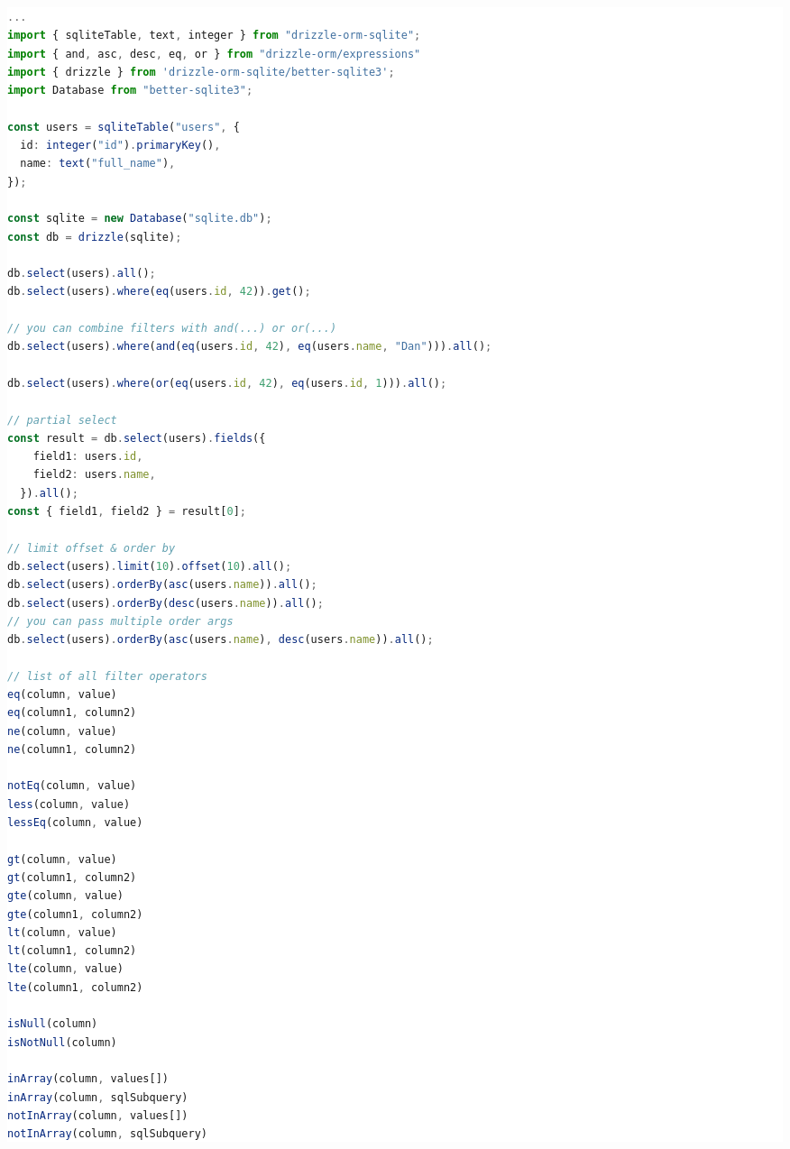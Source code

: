 ```typescript
...
import { sqliteTable, text, integer } from "drizzle-orm-sqlite";
import { and, asc, desc, eq, or } from "drizzle-orm/expressions"
import { drizzle } from 'drizzle-orm-sqlite/better-sqlite3';
import Database from "better-sqlite3";

const users = sqliteTable("users", {
  id: integer("id").primaryKey(),
  name: text("full_name"),
});

const sqlite = new Database("sqlite.db");
const db = drizzle(sqlite);

db.select(users).all();
db.select(users).where(eq(users.id, 42)).get();

// you can combine filters with and(...) or or(...)
db.select(users).where(and(eq(users.id, 42), eq(users.name, "Dan"))).all();

db.select(users).where(or(eq(users.id, 42), eq(users.id, 1))).all();

// partial select
const result = db.select(users).fields({
    field1: users.id,
    field2: users.name,
  }).all();
const { field1, field2 } = result[0];

// limit offset & order by
db.select(users).limit(10).offset(10).all();
db.select(users).orderBy(asc(users.name)).all();
db.select(users).orderBy(desc(users.name)).all();
// you can pass multiple order args
db.select(users).orderBy(asc(users.name), desc(users.name)).all();

// list of all filter operators
eq(column, value)
eq(column1, column2)
ne(column, value)
ne(column1, column2)

notEq(column, value)
less(column, value)
lessEq(column, value)

gt(column, value)
gt(column1, column2)
gte(column, value)
gte(column1, column2)
lt(column, value)
lt(column1, column2)
lte(column, value)
lte(column1, column2)

isNull(column)
isNotNull(column)

inArray(column, values[])
inArray(column, sqlSubquery)
notInArray(column, values[])
notInArray(column, sqlSubquery)

```
